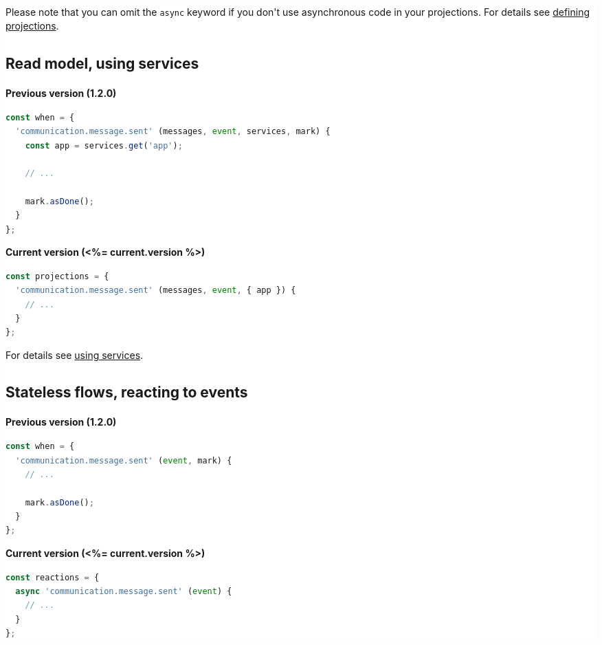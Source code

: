 Please note that you can omit the `async` keyword if you don't use asynchronous code in your projections. For details see [defining projections](../../../reference/creating-the-read-model/defining-projections/).

## Read model, using services

**Previous version (1.2.0)**

```javascript
const when = {
  'communication.message.sent' (messages, event, services, mark) {
    const app = services.get('app');

    // ...

    mark.asDone();
  }
};
```

**Current version (<%= current.version %>)**

```javascript
const projections = {
  'communication.message.sent' (messages, event, { app }) {
    // ...
  }
};
```

For details see [using services](../../../reference/creating-the-read-model/using-services/).

## Stateless flows, reacting to events

**Previous version (1.2.0)**

```javascript
const when = {
  'communication.message.sent' (event, mark) {
    // ...

    mark.asDone();
  }
};
```

**Current version (<%= current.version %>)**

```javascript
const reactions = {
  async 'communication.message.sent' (event) {
    // ...
  }
};
```
